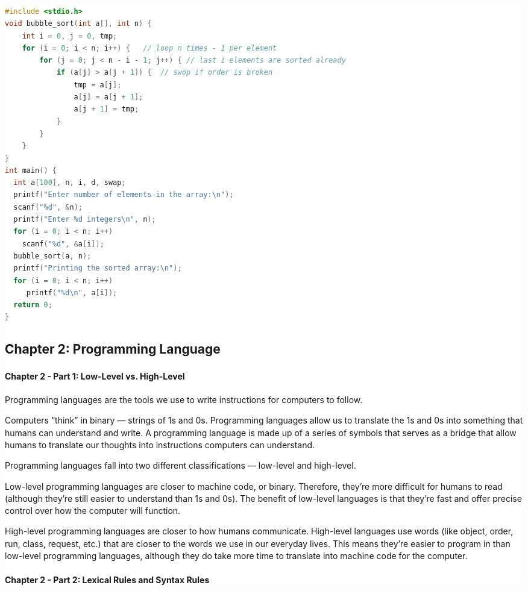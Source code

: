 ```c
#include <stdio.h>
void bubble_sort(int a[], int n) {
    int i = 0, j = 0, tmp;
    for (i = 0; i < n; i++) {   // loop n times - 1 per element
        for (j = 0; j < n - i - 1; j++) { // last i elements are sorted already
            if (a[j] > a[j + 1]) {  // swop if order is broken
                tmp = a[j];
                a[j] = a[j + 1];
                a[j + 1] = tmp;
            }
        }
    }
}
int main() {
  int a[100], n, i, d, swap;
  printf("Enter number of elements in the array:\n");
  scanf("%d", &n); 
  printf("Enter %d integers\n", n);
  for (i = 0; i < n; i++)
    scanf("%d", &a[i]);
  bubble_sort(a, n);
  printf("Printing the sorted array:\n");
  for (i = 0; i < n; i++)
     printf("%d\n", a[i]);
  return 0;
}
```

## <a name="chapter2"></a>Chapter 2: Programming Language

#### <a name="chapter2part1"></a>Chapter 2 - Part 1: Low-Level vs. High-Level

Programming languages are the tools we use to write instructions for computers to follow. 

Computers “think” in binary — strings of 1s and 0s. Programming languages allow us to translate the 1s and 0s into something that humans can understand and write. A programming language is made up of a series of symbols that serves as a bridge that allow humans to translate our thoughts into instructions computers can understand.

Programming languages fall into two different classifications — low-level and high-level.

Low-level programming languages are closer to machine code, or binary. Therefore, they’re more difficult for humans to read (although they’re still easier to understand than 1s and 0s). The benefit of low-level languages is that they’re fast and offer precise control over how the computer will function.

High-level programming languages are closer to how humans communicate. High-level languages use words (like object, order, run, class, request, etc.) that are closer to the words we use in our everyday lives. This means they’re easier to program in than low-level programming languages, although they do take more time to translate into machine code for the computer.

#### <a name="chapter2part2"></a>Chapter 2 - Part 2: Lexical Rules and Syntax Rules


[project-shield]: https://img.shields.io/badge/link-project-green.svg
[project-url]: https://github.com/vitorstabile/logic-programming-basics
[linkedin-shield]: https://img.shields.io/badge/my-linkedin-blue.svg 
[linkedin-url]: https://www.linkedin.com/in/vitor-stabile-garcia-5b151b67
[portfolio-shield]: https://img.shields.io/badge/my-portfolio-red.svg
[portfolio-url]: https://vitorstabile.github.io
[github-shield]: https://img.shields.io/badge/my-github-green.svg
[github-url]: https://github.com/vitorstabile
[issues-shield]: https://img.shields.io/badge/link-issues-green.svg
[issues-url]: https://github.com/vitorstabile/logic-programming-basics/issues
[license-shield]: https://img.shields.io/badge/license-mit-blue.svg 
[license-url]: https://github.com/vitorstabile/logic-programming-basics/blob/main/LICENSE.txt
[c-url]: https://github.com/vitorstabile/logic-programming-in-c-basics
[cpp-url]: https://github.com/vitorstabile/logic-programming-in-cpp-basics
[csharp-url]: https://github.com/vitorstabile/logic-programming-in-csharp-basics
[java-url]: https://github.com/vitorstabile/logic-programming-in-java-basics
[python-url]: https://github.com/vitorstabile/logic-programming-in-python-basics
[javascript-url]: https://github.com/vitorstabile/logic-programming-in-javascript-basics
[matlab-url]: https://github.com/vitorstabile/logic-programming-in-matlab-basics
[logicalcourse-url]: https://www.udemy.com/course/curso-algoritmos-logica-de-programacao/
[cormen-url]: https://www.amazon.com/Introduction-Algorithms-third-Thomas-Cormen-ebook/dp/B08FH8N996